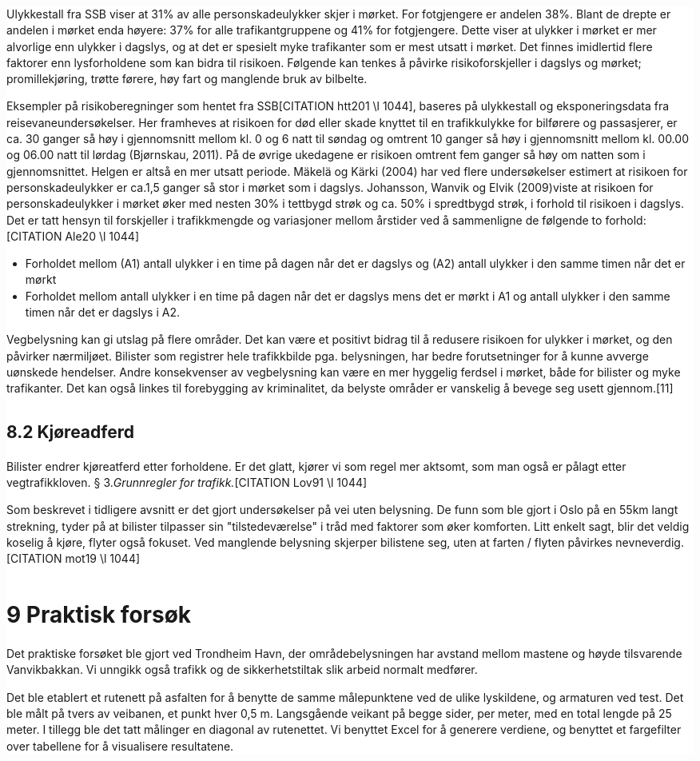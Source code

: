 Ulykkestall fra SSB viser at 31% av alle personskadeulykker skjer i mørket. For fotgjengere er andelen 38%. Blant de drepte er andelen i mørket enda høyere: 37% for alle trafikantgruppene og 41% for fotgjengere. Dette viser at ulykker i mørket er mer alvorlige enn ulykker i dagslys, og at det er spesielt myke trafikanter som er mest utsatt i mørket. Det finnes imidlertid flere faktorer enn lysforholdene som kan bidra til risikoen. Følgende kan tenkes å påvirke risikoforskjeller i dagslys og mørket; promillekjøring, trøtte førere, høy fart og manglende bruk av bilbelte.

Eksempler på risikoberegninger som hentet fra SSB[CITATION htt201 \l 1044], baseres på ulykkestall og eksponeringsdata fra reisevaneundersøkelser. Her framheves at risikoen for død eller skade knyttet til en trafikkulykke for bilførere og passasjerer, er ca. 30 ganger så høy i gjennomsnitt mellom kl. 0 og 6 natt til søndag og omtrent 10 ganger så høy i gjennomsnitt mellom kl. 00.00 og 06.00 natt til lørdag (Bjørnskau, 2011). På de øvrige ukedagene er risikoen omtrent fem ganger så høy om natten som i gjennomsnittet. Helgen er altså en mer utsatt periode. Mäkelä og Kärki (2004) har ved flere undersøkelser estimert at risikoen for personskadeulykker er ca.1,5 ganger så stor i mørket som i dagslys. Johansson, Wanvik og Elvik (2009)viste at risikoen for personskadeulykker i mørket øker med nesten 30% i tettbygd strøk og ca. 50% i spredtbygd strøk, i forhold til risikoen i dagslys. Det er tatt hensyn til forskjeller i trafikkmengde og variasjoner mellom årstider ved å sammenligne de følgende to forhold:[CITATION Ale20 \l 1044]

- Forholdet mellom (A1) antall ulykker i en time på dagen når det er dagslys og (A2) antall ulykker i den samme timen når det er mørkt
- Forholdet mellom antall ulykker i en time på dagen når det er dagslys mens det er mørkt i A1 og antall ulykker i den samme timen når det er dagslys i A2.

Vegbelysning kan gi utslag på flere områder. Det kan være et positivt bidrag til å redusere risikoen for ulykker i mørket, og den påvirker nærmiljøet. Bilister som registrer hele trafikkbilde pga. belysningen, har bedre forutsetninger for å kunne avverge uønskede hendelser. Andre konsekvenser av vegbelysning kan være en mer hyggelig ferdsel i mørket, både for bilister og myke trafikanter. Det kan også linkes til forebygging av kriminalitet, da belyste områder er vanskelig å bevege seg usett gjennom.[11]

## 8.2 Kjøreadferd

Bilister endrer kjøreatferd etter forholdene. Er det glatt, kjører vi som regel mer aktsomt, som man også er pålagt etter vegtrafikkloven. § 3._Grunnregler for trafikk._[CITATION Lov91 \l 1044]

Som beskrevet i tidligere avsnitt er det gjort undersøkelser på vei uten belysning. De funn som ble gjort i Oslo på en 55km langt strekning, tyder på at bilister tilpasser sin &quot;tilstedeværelse&quot; i tråd med faktorer som øker komforten. Litt enkelt sagt, blir det veldig koselig å kjøre, flyter også fokuset. Ved manglende belysning skjerper bilistene seg, uten at farten / flyten påvirkes nevneverdig. [CITATION mot19 \l 1044]

# 9 Praktisk forsøk

Det praktiske forsøket ble gjort ved Trondheim Havn, der områdebelysningen har avstand mellom mastene og høyde tilsvarende Vanvikbakkan. Vi unngikk også trafikk og de sikkerhetstiltak slik arbeid normalt medfører.

Det ble etablert et rutenett på asfalten for å benytte de samme målepunktene ved de ulike lyskildene, og armaturen ved test. Det ble målt på tvers av veibanen, et punkt hver 0,5 m. Langsgående veikant på begge sider, per meter, med en total lengde på 25 meter. I tillegg ble det tatt målinger en diagonal av rutenettet. Vi benyttet Excel for å generere verdiene, og benyttet et fargefilter over tabellene for å visualisere resultatene.
